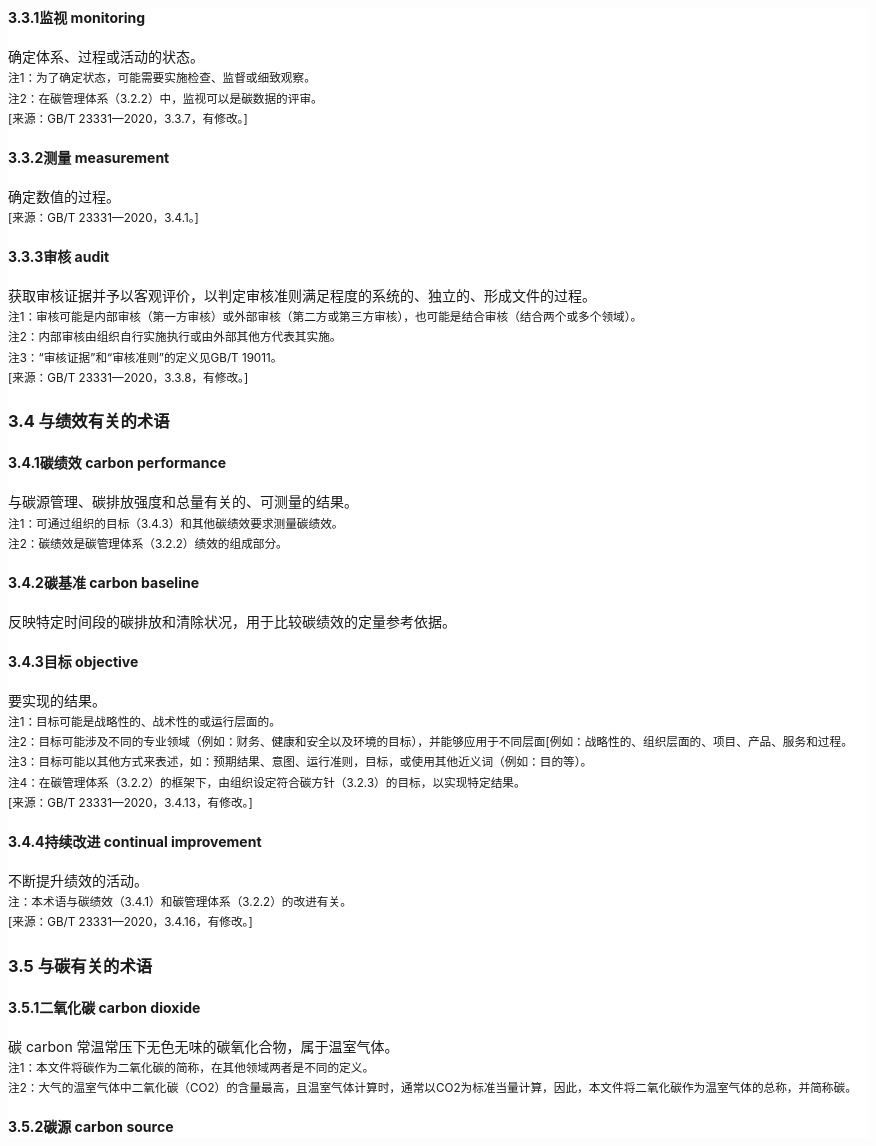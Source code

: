 #### 3.3.1监视 monitoring

确定体系、过程或活动的状态。<br/>
	<small>注1：为了确定状态，可能需要实施检查、监督或细致观察。<br/>
	注2：在碳管理体系（3.2.2）中，监视可以是碳数据的评审。<br/>
	[来源：GB/T 23331—2020，3.3.7，有修改。]</small>

#### 3.3.2测量 measurement

确定数值的过程。<br/>
	<small>[来源：GB/T 23331—2020，3.4.1。]</small>

#### 3.3.3审核 audit

获取审核证据并予以客观评价，以判定审核准则满足程度的系统的、独立的、形成文件的过程。<br/>
	<small>注1：审核可能是内部审核（第一方审核）或外部审核（第二方或第三方审核），也可能是结合审核（结合两个或多个领域）。<br/>
	注2：内部审核由组织自行实施执行或由外部其他方代表其实施。<br/>
	注3：“审核证据”和“审核准则”的定义见GB/T 19011。<br/>
	[来源：GB/T 23331—2020，3.3.8，有修改。]</small>

### 3.4 与绩效有关的术语

#### 3.4.1碳绩效 carbon performance

与碳源管理、碳排放强度和总量有关的、可测量的结果。<br/>
	<small>注1：可通过组织的目标（3.4.3）和其他碳绩效要求测量碳绩效。<br/>
	注2：碳绩效是碳管理体系（3.2.2）绩效的组成部分。</small>

#### 3.4.2碳基准 carbon baseline

反映特定时间段的碳排放和清除状况，用于比较碳绩效的定量参考依据。

#### 3.4.3目标 objective

要实现的结果。<br/>
	<small>注1：目标可能是战略性的、战术性的或运行层面的。<br/>
	注2：目标可能涉及不同的专业领域（例如：财务、健康和安全以及环境的目标），并能够应用于不同层面[例如：战略性的、组织层面的、项目、产品、服务和过程。<br/>
	注3：目标可能以其他方式来表述，如：预期结果、意图、运行准则，目标，或使用其他近义词（例如：目的等）。<br/>
	注4：在碳管理体系（3.2.2）的框架下，由组织设定符合碳方针（3.2.3）的目标，以实现特定结果。<br/>
	[来源：GB/T 23331—2020，3.4.13，有修改。]</small>

#### 3.4.4持续改进 continual improvement

不断提升绩效的活动。<br/>	<small>注：本术语与碳绩效（3.4.1）和碳管理体系（3.2.2）的改进有关。<br/>
	[来源：GB/T 23331—2020，3.4.16，有修改。]</small>

### 3.5 与碳有关的术语

#### 3.5.1二氧化碳 carbon dioxide

碳 carbon 常温常压下无色无味的碳氧化合物，属于温室气体。<br/>
	<small>注1：本文件将碳作为二氧化碳的简称，在其他领域两者是不同的定义。<br/>
	注2：大气的温室气体中二氧化碳（CO2）的含量最高，且温室气体计算时，通常以CO2为标准当量计算，因此，本文件将二氧化碳作为温室气体的总称，并简称碳。</small>

#### 3.5.2碳源 carbon source
